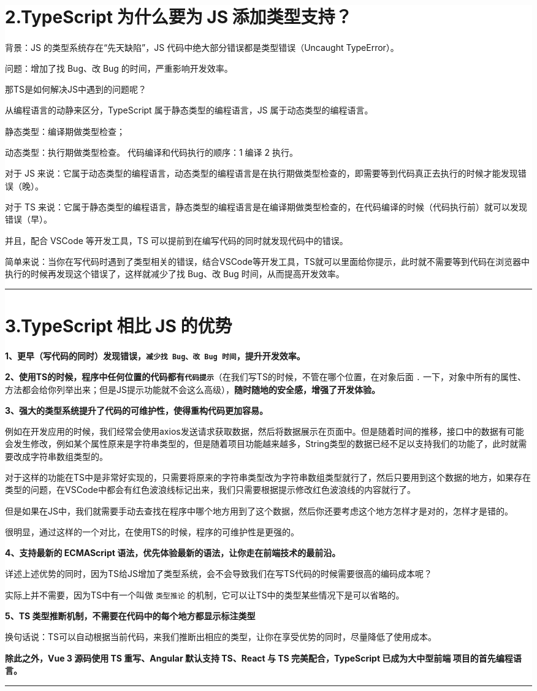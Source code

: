 # 2.TypeScript 为什么要为 JS 添加类型支持？

背景：JS 的类型系统存在“先天缺陷”，JS 代码中绝大部分错误都是类型错误（Uncaught TypeError）。 

问题：增加了找 Bug、改 Bug 的时间，严重影响开发效率。

那TS是如何解决JS中遇到的问题呢？

从编程语言的动静来区分，TypeScript 属于静态类型的编程语言，JS 属于动态类型的编程语言。 

静态类型：编译期做类型检查； 

动态类型：执行期做类型检查。 代码编译和代码执行的顺序：1 编译 2 执行。

对于 JS 来说：它属于动态类型的编程语言，动态类型的编程语言是在执行期做类型检查的，即需要等到代码真正去执行的时候才能发现错误（晚）。

对于 TS 来说：它属于静态类型的编程语言，静态类型的编程语言是在编译期做类型检查的，在代码编译的时候（代码执行前）就可以发现错误（早）。

并且，配合 VSCode 等开发工具，TS 可以提前到在编写代码的同时就发现代码中的错误。

简单来说：当你在写代码时遇到了类型相关的错误，结合VSCode等开发工具，TS就可以里面给你提示，此时就不需要等到代码在浏览器中执行的时候再发现这个错误了，这样就减少了找 Bug、改 Bug 时间，从而提高开发效率。



---

# 3.TypeScript 相比 JS 的优势

**1、更早（写代码的同时）发现错误，`减少找 Bug、改 Bug 时间`，提升开发效率。**

**2、使用TS的时候，程序中任何位置的代码都有`代码提示`**（在我们写TS的时候，不管在哪个位置，在对象后面 `.` 一下，对象中所有的属性、方法都会给你列举出来；但是JS提示功能就不会这么高级），**随时随地的安全感，增强了开发体验。**

**3、强大的类型系统提升了代码的可维护性，使得重构代码更加容易。**

例如在开发应用的时候，我们经常会使用axios发送请求获取数据，然后将数据展示在页面中。但是随着时间的推移，接口中的数据有可能会发生修改，例如某个属性原来是字符串类型的，但是随着项目功能越来越多，String类型的数据已经不足以支持我们的功能了，此时就需要改成字符串数组类型的。

对于这样的功能在TS中是非常好实现的，只需要将原来的字符串类型改为字符串数组类型就行了，然后只要用到这个数据的地方，如果存在类型的问题，在VSCode中都会有红色波浪线标记出来，我们只需要根据提示修改红色波浪线的内容就行了。

但是如果在JS中，我们就需要手动去查找在程序中哪个地方用到了这个数据，然后你还要考虑这个地方怎样才是对的，怎样才是错的。

很明显，通过这样的一个对比，在使用TS的时候，程序的可维护性是更强的。

**4、支持最新的 ECMAScript 语法，优先体验最新的语法，让你走在前端技术的最前沿。**

详述上述优势的同时，因为TS给JS增加了类型系统，会不会导致我们在写TS代码的时候需要很高的编码成本呢？

实际上并不需要，因为TS中有一个叫做 `类型推论` 的机制，它可以让TS中的类型某些情况下是可以省略的。

**5、TS 类型推断机制，不需要在代码中的每个地方都显示标注类型**

换句话说：TS可以自动根据当前代码，来我们推断出相应的类型，让你在享受优势的同时，尽量降低了使用成本。

**除此之外，Vue 3 源码使用 TS 重写、Angular 默认支持 TS、React 与 TS 完美配合，TypeScript 已成为大中型前端 项目的首先编程语言。**



----
